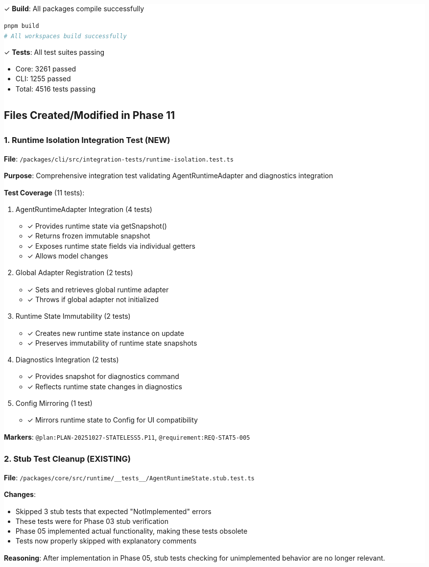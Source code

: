✓ **Build**: All packages compile successfully
```bash
pnpm build
# All workspaces build successfully
```

✓ **Tests**: All test suites passing
- Core: 3261 passed
- CLI: 1255 passed
- Total: 4516 tests passing

## Files Created/Modified in Phase 11

### 1. Runtime Isolation Integration Test (NEW)

**File**: `/packages/cli/src/integration-tests/runtime-isolation.test.ts`

**Purpose**: Comprehensive integration test validating AgentRuntimeAdapter and diagnostics integration

**Test Coverage** (11 tests):
1. AgentRuntimeAdapter Integration (4 tests)
   - ✓ Provides runtime state via getSnapshot()
   - ✓ Returns frozen immutable snapshot
   - ✓ Exposes runtime state fields via individual getters
   - ✓ Allows model changes

2. Global Adapter Registration (2 tests)
   - ✓ Sets and retrieves global runtime adapter
   - ✓ Throws if global adapter not initialized

3. Runtime State Immutability (2 tests)
   - ✓ Creates new runtime state instance on update
   - ✓ Preserves immutability of runtime state snapshots

4. Diagnostics Integration (2 tests)
   - ✓ Provides snapshot for diagnostics command
   - ✓ Reflects runtime state changes in diagnostics

5. Config Mirroring (1 test)
   - ✓ Mirrors runtime state to Config for UI compatibility

**Markers**: `@plan:PLAN-20251027-STATELESS5.P11`, `@requirement:REQ-STAT5-005`

### 2. Stub Test Cleanup (EXISTING)

**File**: `/packages/core/src/runtime/__tests__/AgentRuntimeState.stub.test.ts`

**Changes**:
- Skipped 3 stub tests that expected "NotImplemented" errors
- These tests were for Phase 03 stub verification
- Phase 05 implemented actual functionality, making these tests obsolete
- Tests now properly skipped with explanatory comments

**Reasoning**: After implementation in Phase 05, stub tests checking for unimplemented behavior are no longer relevant.
